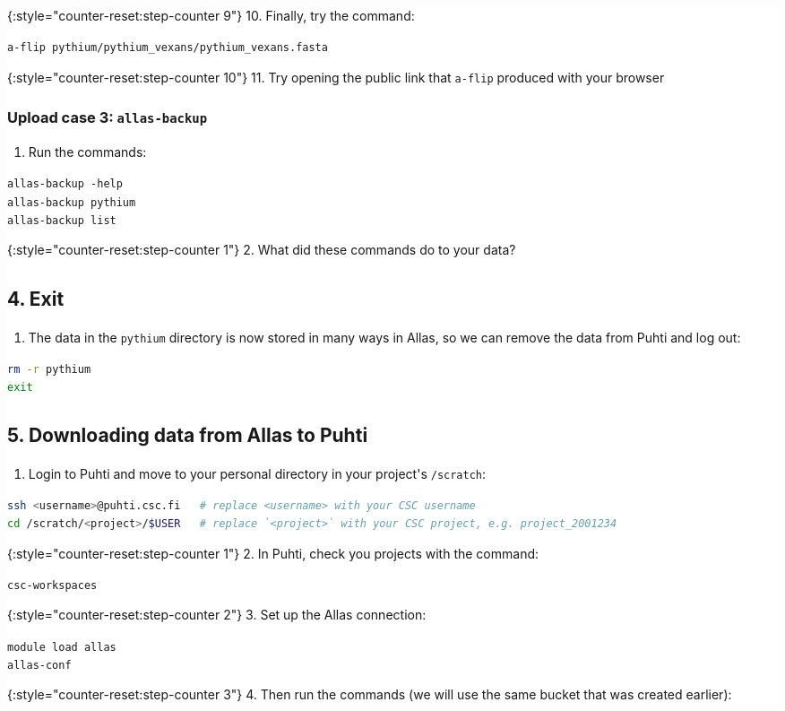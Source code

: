 {:style="counter-reset:step-counter 9"}
10. Finally, try the command:

```bash
a-flip pythium/pythium_vexans/pythium_vexans.fasta 
```

{:style="counter-reset:step-counter 10"}
11. Try opening the public link that `a-flip` produced with your browser

### Upload case 3: `allas-backup`

1. Run the commands:

```test
allas-backup -help
allas-backup pythium
allas-backup list
```

{:style="counter-reset:step-counter 1"}
2. What did these commands do to your data?

## 4. Exit

1. The data in the `pythium` directory is now stored in many ways in Allas, so we can remove the data from Puhti and log out:

```bash
rm -r pythium
exit
```

## 5. Downloading data from Allas to Puhti

1. Login to Puhti and move to your personal directory in your project's `/scratch`:

```bash
ssh <username>@puhti.csc.fi   # replace <username> with your CSC username
cd /scratch/<project>/$USER   # replace `<project>` with your CSC project, e.g. project_2001234
```

{:style="counter-reset:step-counter 1"}
2. In Puhti, check you projects with the command:

```bash
csc-workspaces
```

{:style="counter-reset:step-counter 2"}
3. Set up the Allas connection:

```bash
module load allas
allas-conf 
```

{:style="counter-reset:step-counter 3"}
4. Then run the commands (we will use the same bucket that was created earlier):
